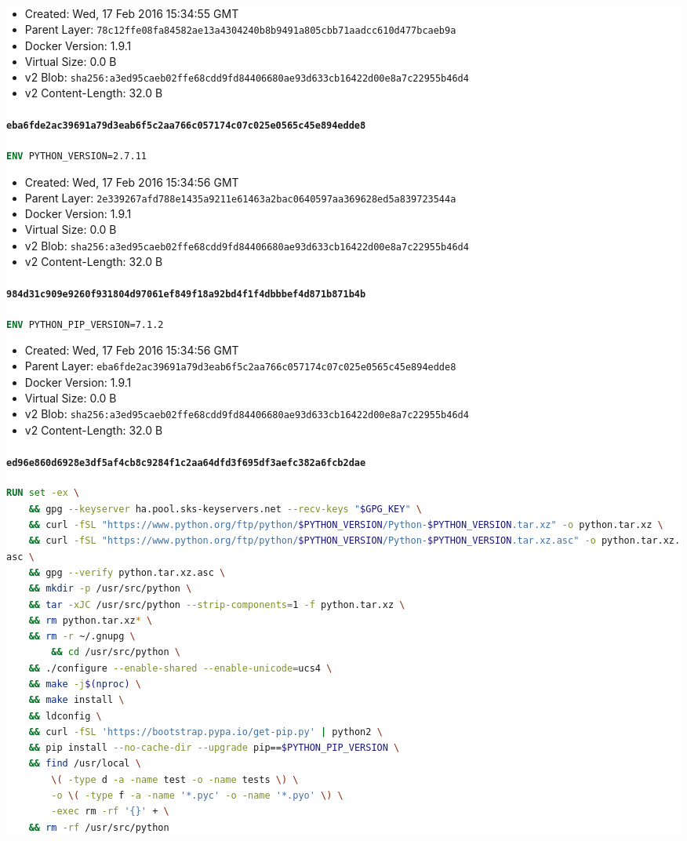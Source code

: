 -	Created: Wed, 17 Feb 2016 15:34:55 GMT
-	Parent Layer: `78c12ffe08fa84582ae13a4304240b8b9491a805cbb71aadcc610d477bcaeb9a`
-	Docker Version: 1.9.1
-	Virtual Size: 0.0 B
-	v2 Blob: `sha256:a3ed95caeb02ffe68cdd9fd84406680ae93d633cb16422d00e8a7c22955b46d4`
-	v2 Content-Length: 32.0 B

#### `eba6fde2ac39691a79d3eab6f5c2aa766c057174c07c025e0565c45e894edde8`

```dockerfile
ENV PYTHON_VERSION=2.7.11
```

-	Created: Wed, 17 Feb 2016 15:34:56 GMT
-	Parent Layer: `2e339267afd788e1435a9211e61463a2bac0640597aa369628ed5a839723544a`
-	Docker Version: 1.9.1
-	Virtual Size: 0.0 B
-	v2 Blob: `sha256:a3ed95caeb02ffe68cdd9fd84406680ae93d633cb16422d00e8a7c22955b46d4`
-	v2 Content-Length: 32.0 B

#### `984d31c909e9260f931804d97061ef849f18a92bd4f1f4dbbbef4d871b871b4b`

```dockerfile
ENV PYTHON_PIP_VERSION=7.1.2
```

-	Created: Wed, 17 Feb 2016 15:34:56 GMT
-	Parent Layer: `eba6fde2ac39691a79d3eab6f5c2aa766c057174c07c025e0565c45e894edde8`
-	Docker Version: 1.9.1
-	Virtual Size: 0.0 B
-	v2 Blob: `sha256:a3ed95caeb02ffe68cdd9fd84406680ae93d633cb16422d00e8a7c22955b46d4`
-	v2 Content-Length: 32.0 B

#### `ed96e860d6928e3df5af4cb8c9284f1c2aa64dfd3f695df3aefc382a6fcb2dae`

```dockerfile
RUN set -ex \
	&& gpg --keyserver ha.pool.sks-keyservers.net --recv-keys "$GPG_KEY" \
	&& curl -fSL "https://www.python.org/ftp/python/$PYTHON_VERSION/Python-$PYTHON_VERSION.tar.xz" -o python.tar.xz \
	&& curl -fSL "https://www.python.org/ftp/python/$PYTHON_VERSION/Python-$PYTHON_VERSION.tar.xz.asc" -o python.tar.xz.asc \
	&& gpg --verify python.tar.xz.asc \
	&& mkdir -p /usr/src/python \
	&& tar -xJC /usr/src/python --strip-components=1 -f python.tar.xz \
	&& rm python.tar.xz* \
	&& rm -r ~/.gnupg \
		&& cd /usr/src/python \
	&& ./configure --enable-shared --enable-unicode=ucs4 \
	&& make -j$(nproc) \
	&& make install \
	&& ldconfig \
	&& curl -fSL 'https://bootstrap.pypa.io/get-pip.py' | python2 \
	&& pip install --no-cache-dir --upgrade pip==$PYTHON_PIP_VERSION \
	&& find /usr/local \
		\( -type d -a -name test -o -name tests \) \
		-o \( -type f -a -name '*.pyc' -o -name '*.pyo' \) \
		-exec rm -rf '{}' + \
	&& rm -rf /usr/src/python
```
